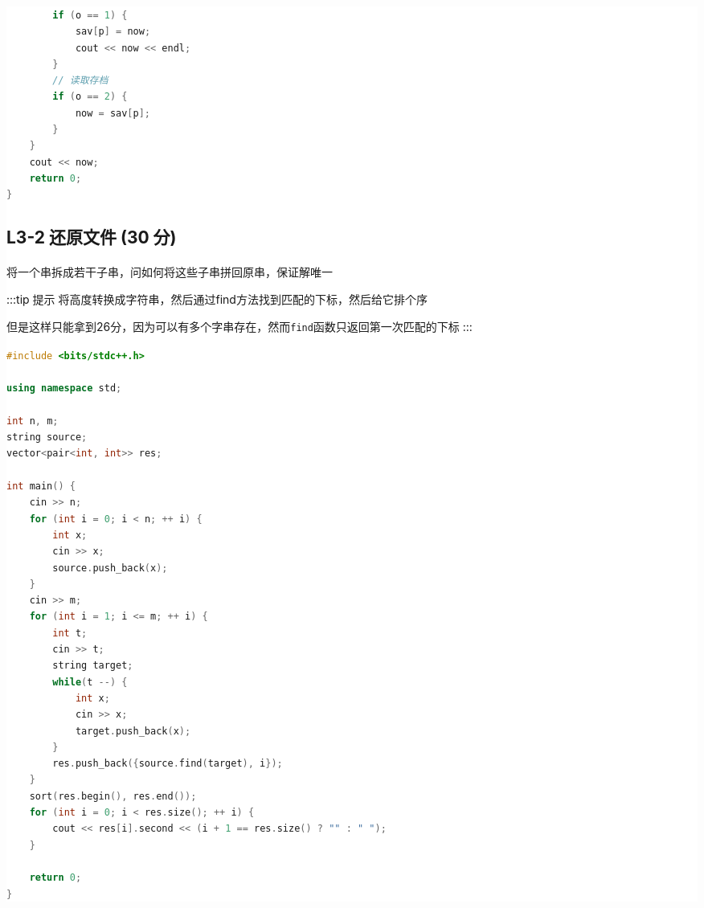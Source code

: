 ```cpp
        if (o == 1) {
            sav[p] = now;
            cout << now << endl;
        }
        // 读取存档
        if (o == 2) {
            now = sav[p];
        }
    }
    cout << now;
    return 0;
}
```

## L3-2 还原文件 (30 分)

将一个串拆成若干子串，问如何将这些子串拼回原串，保证解唯一

:::tip 提示
将高度转换成字符串，然后通过find方法找到匹配的下标，然后给它排个序

但是这样只能拿到26分，因为可以有多个字串存在，然而`find`函数只返回第一次匹配的下标
:::

```cpp
#include <bits/stdc++.h>

using namespace std;

int n, m;
string source;
vector<pair<int, int>> res;

int main() {
    cin >> n;
    for (int i = 0; i < n; ++ i) {
        int x;
        cin >> x;
        source.push_back(x);
    }
    cin >> m;
    for (int i = 1; i <= m; ++ i) {
        int t;
        cin >> t;
        string target;
        while(t --) {
            int x;
            cin >> x;
            target.push_back(x);
        }
        res.push_back({source.find(target), i});
    }
    sort(res.begin(), res.end());
    for (int i = 0; i < res.size(); ++ i) {
        cout << res[i].second << (i + 1 == res.size() ? "" : " ");
    }
    
    return 0;
}
```